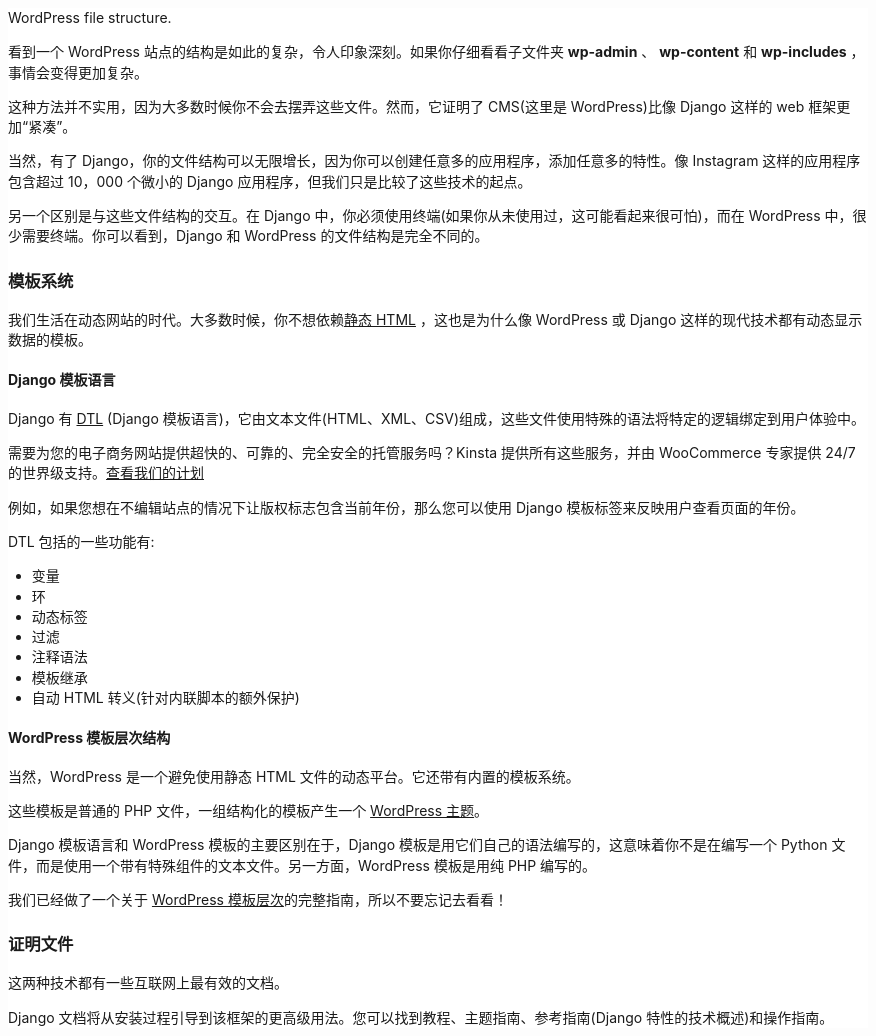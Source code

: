 WordPress file structure.



看到一个 WordPress 站点的结构是如此的复杂，令人印象深刻。如果你仔细看看子文件夹 **wp-admin** 、 **wp-content** 和 **wp-includes** ，事情会变得更加复杂。

这种方法并不实用，因为大多数时候你不会去摆弄这些文件。然而，它证明了 CMS(这里是 WordPress)比像 Django 这样的 web 框架更加“紧凑”。

当然，有了 Django，你的文件结构可以无限增长，因为你可以创建任意多的应用程序，添加任意多的特性。像 Instagram 这样的应用程序包含超过 10，000 个微小的 Django 应用程序，但我们只是比较了这些技术的起点。

另一个区别是与这些文件结构的交互。在 Django 中，你必须使用终端(如果你从未使用过，这可能看起来很可怕)，而在 WordPress 中，很少需要终端。你可以看到，Django 和 WordPress 的文件结构是完全不同的。

### 模板系统

我们生活在动态网站的时代。大多数时候，你不想依赖[静态 HTML](https://kinsta.com/blog/wordpress-vs-static-html/) ，这也是为什么像 WordPress 或 Django 这样的现代技术都有动态显示数据的模板。

#### Django 模板语言

Django 有 [DTL](https://docs.djangoproject.com/en/3.2/ref/templates/language/) (Django 模板语言)，它由文本文件(HTML、XML、CSV)组成，这些文件使用特殊的语法将特定的逻辑绑定到用户体验中。

需要为您的电子商务网站提供超快的、可靠的、完全安全的托管服务吗？Kinsta 提供所有这些服务，并由 WooCommerce 专家提供 24/7 的世界级支持。[查看我们的计划](https://kinsta.com/plans/?in-article-cta)

例如，如果您想在不编辑站点的情况下让版权标志包含当前年份，那么您可以使用 Django 模板标签来反映用户查看页面的年份。

DTL 包括的一些功能有:

*   变量
*   环
*   动态标签
*   过滤
*   注释语法
*   模板继承
*   自动 HTML 转义(针对内联脚本的额外保护)

#### WordPress 模板层次结构

当然，WordPress 是一个避免使用静态 HTML 文件的动态平台。它还带有内置的模板系统。

这些模板是普通的 PHP 文件，一组结构化的模板产生一个 [WordPress 主题](https://kinsta.com/best-wordpress-themes/)。

Django 模板语言和 WordPress 模板的主要区别在于，Django 模板是用它们自己的语法编写的，这意味着你不是在编写一个 Python 文件，而是使用一个带有特殊组件的文本文件。另一方面，WordPress 模板是用纯 PHP 编写的。

我们已经做了一个关于 [WordPress 模板层次](https://kinsta.com/blog/wordpress-template-hierarchy/)的完整指南，所以不要忘记去看看！

### 证明文件

这两种技术都有一些互联网上最有效的文档。

Django 文档将从安装过程引导到该框架的更高级用法。您可以找到教程、主题指南、参考指南(Django 特性的技术概述)和操作指南。
